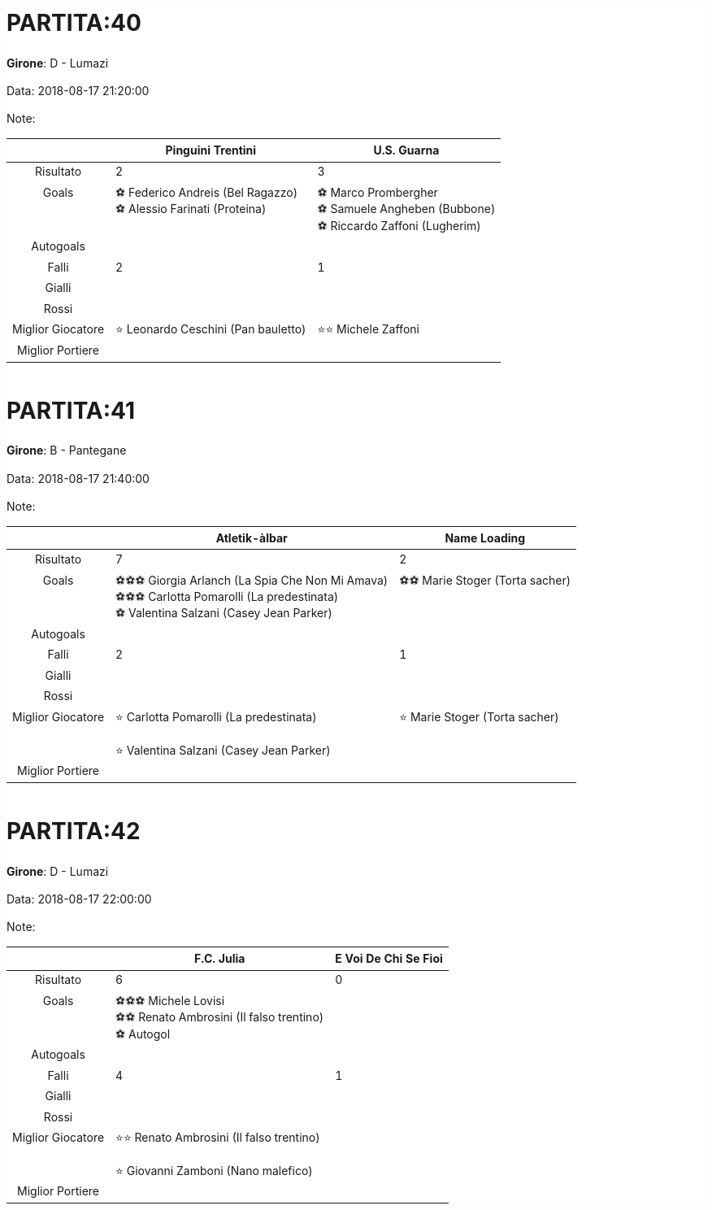 
# PARTITA:40
**Girone**: D - Lumazi

Data: 2018-08-17 21:20:00

Note: 

| | Pinguini Trentini | U.S. Guarna |
|:-----:|-----|-----|
Risultato|2|3
Goals|⚽ Federico Andreis (Bel Ragazzo)<br/>⚽ Alessio Farinati (Proteina)|⚽ Marco Prombergher<br/>⚽ Samuele Angheben (Bubbone)<br/>⚽ Riccardo Zaffoni (Lugherim)
Autogoals||
Falli|2|1
Gialli||
Rossi||
Miglior Giocatore| ⭐ Leonardo Ceschini (Pan bauletto)<br/>| ⭐⭐ Michele Zaffoni<br/>
Miglior Portiere| | 


# PARTITA:41
**Girone**: B - Pantegane

Data: 2018-08-17 21:40:00

Note: 

| | Atletik-àlbar | Name Loading |
|:-----:|-----|-----|
Risultato|7|2
Goals|⚽⚽⚽ Giorgia Arlanch (La Spia Che Non Mi Amava)<br/>⚽⚽⚽ Carlotta Pomarolli (La predestinata)<br/>⚽ Valentina Salzani (Casey Jean Parker)|⚽⚽ Marie Stoger (Torta sacher)
Autogoals||
Falli|2|1
Gialli||
Rossi||
Miglior Giocatore| ⭐ Carlotta Pomarolli (La predestinata)<br/><br/>⭐ Valentina Salzani (Casey Jean Parker)<br/>| ⭐ Marie Stoger (Torta sacher)<br/>
Miglior Portiere| | 


# PARTITA:42
**Girone**: D - Lumazi

Data: 2018-08-17 22:00:00

Note: 

| | F.C. Julia | E Voi De Chi Se Fioi |
|:-----:|-----|-----|
Risultato|6|0
Goals|⚽⚽⚽ Michele Lovisi<br/>⚽⚽ Renato Ambrosini (Il falso trentino)<br/>⚽   Autogol|
Autogoals||
Falli|4|1
Gialli||
Rossi||
Miglior Giocatore| ⭐⭐ Renato Ambrosini (Il falso trentino)<br/><br/>⭐ Giovanni Zamboni (Nano malefico)<br/>| 
Miglior Portiere| | 
